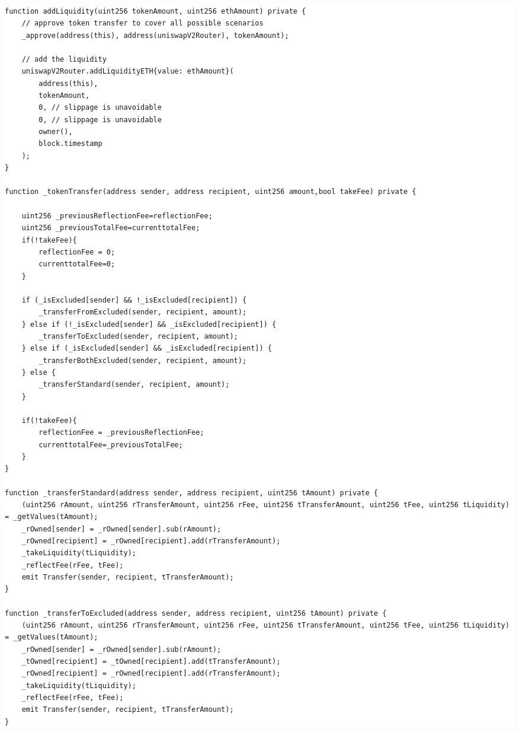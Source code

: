 
    function addLiquidity(uint256 tokenAmount, uint256 ethAmount) private {
        // approve token transfer to cover all possible scenarios
        _approve(address(this), address(uniswapV2Router), tokenAmount);

        // add the liquidity
        uniswapV2Router.addLiquidityETH{value: ethAmount}(
            address(this),
            tokenAmount,
            0, // slippage is unavoidable
            0, // slippage is unavoidable
            owner(),
            block.timestamp
        );
    }

    function _tokenTransfer(address sender, address recipient, uint256 amount,bool takeFee) private {

        uint256 _previousReflectionFee=reflectionFee;
        uint256 _previousTotalFee=currenttotalFee;
        if(!takeFee){
            reflectionFee = 0;
            currenttotalFee=0;
        }
        
        if (_isExcluded[sender] && !_isExcluded[recipient]) {
            _transferFromExcluded(sender, recipient, amount);
        } else if (!_isExcluded[sender] && _isExcluded[recipient]) {
            _transferToExcluded(sender, recipient, amount);
        } else if (_isExcluded[sender] && _isExcluded[recipient]) {
            _transferBothExcluded(sender, recipient, amount);
        } else {
            _transferStandard(sender, recipient, amount);
        }
        
        if(!takeFee){
            reflectionFee = _previousReflectionFee;
            currenttotalFee=_previousTotalFee;
        }
    }

    function _transferStandard(address sender, address recipient, uint256 tAmount) private {
        (uint256 rAmount, uint256 rTransferAmount, uint256 rFee, uint256 tTransferAmount, uint256 tFee, uint256 tLiquidity) = _getValues(tAmount);
        _rOwned[sender] = _rOwned[sender].sub(rAmount);
        _rOwned[recipient] = _rOwned[recipient].add(rTransferAmount);
        _takeLiquidity(tLiquidity);
        _reflectFee(rFee, tFee);
        emit Transfer(sender, recipient, tTransferAmount);
    }

    function _transferToExcluded(address sender, address recipient, uint256 tAmount) private {
        (uint256 rAmount, uint256 rTransferAmount, uint256 rFee, uint256 tTransferAmount, uint256 tFee, uint256 tLiquidity) = _getValues(tAmount);
        _rOwned[sender] = _rOwned[sender].sub(rAmount);
        _tOwned[recipient] = _tOwned[recipient].add(tTransferAmount);
        _rOwned[recipient] = _rOwned[recipient].add(rTransferAmount);           
        _takeLiquidity(tLiquidity);
        _reflectFee(rFee, tFee);
        emit Transfer(sender, recipient, tTransferAmount);
    }
